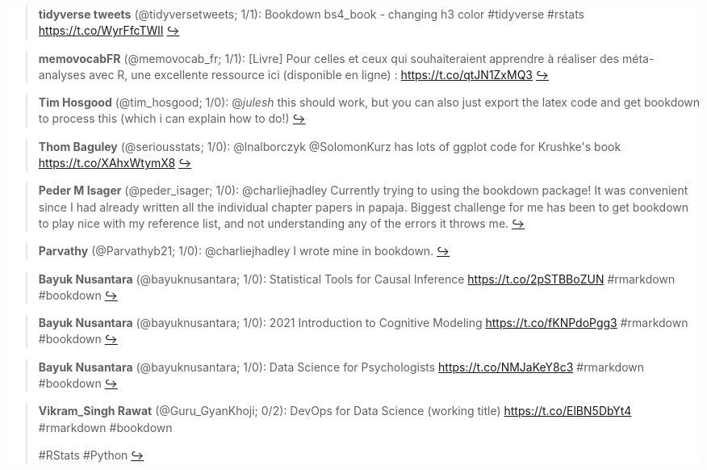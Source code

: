 


> **tidyverse tweets** (@tidyversetweets; 1/1): Bookdown bs4_book - changing h3 color #tidyverse #rstats https://t.co/WyrFfcTWlI  [&#8618;](https://twitter.com/tidyversetweets/status/1452939965810286592)




> **memovocabFR** (@memovocab_fr; 1/1): [Livre] Pour celles et ceux qui souhaiteraient apprendre à réaliser des méta-analyses avec R, une excellente ressource ici (disponible en ligne) : https://t.co/qtJN1ZxMQ3  [&#8618;](https://twitter.com/memovocab_fr/status/1452235711051177992)




> **Tim Hosgood** (@tim_hosgood; 1/0): @_julesh_ this should work, but you can also just export the latex code and get bookdown to process this (which i can explain how to do!)  [&#8618;](https://twitter.com/tim_hosgood/status/1453413396964073473)




> **Thom Baguley** (@seriousstats; 1/0): @lnalborczyk @SolomonKurz has lots of ggplot code for Krushke's book https://t.co/XAhxWtymX8  [&#8618;](https://twitter.com/seriousstats/status/1453389225961959426)




> **Peder M Isager** (@peder_isager; 1/0): @charliejhadley Currently trying to using the bookdown package! It was convenient since I had already written all the individual chapter papers in papaja. Biggest challenge for me has been to get bookdown to play nice with my reference list, and not understanding any of the errors it throws me.  [&#8618;](https://twitter.com/peder_isager/status/1453238590406860809)




> **Parvathy** (@Parvathyb21; 1/0): @charliejhadley I wrote mine in bookdown.  [&#8618;](https://twitter.com/Parvathyb21/status/1452976480070238211)




> **Bayuk Nusantara** (@bayuknusantara; 1/0): Statistical Tools for Causal Inference https://t.co/2pSTBBoZUN #rmarkdown #bookdown  [&#8618;](https://twitter.com/bayuknusantara/status/1452898318858686465)




> **Bayuk Nusantara** (@bayuknusantara; 1/0): 2021 Introduction to Cognitive Modeling https://t.co/fKNPdoPgg3 #rmarkdown #bookdown  [&#8618;](https://twitter.com/bayuknusantara/status/1452898265196679169)




> **Bayuk Nusantara** (@bayuknusantara; 1/0): Data Science for Psychologists https://t.co/NMJaKeY8c3 #rmarkdown #bookdown  [&#8618;](https://twitter.com/bayuknusantara/status/1452898186788442121)




> **Vikram_Singh Rawat** (@Guru_GyanKhoji; 0/2): DevOps for Data Science (working title) https://t.co/ElBN5DbYt4 #rmarkdown #bookdown
> >
> #RStats #Python  [&#8618;](https://twitter.com/Guru_GyanKhoji/status/1453179310148177925)
